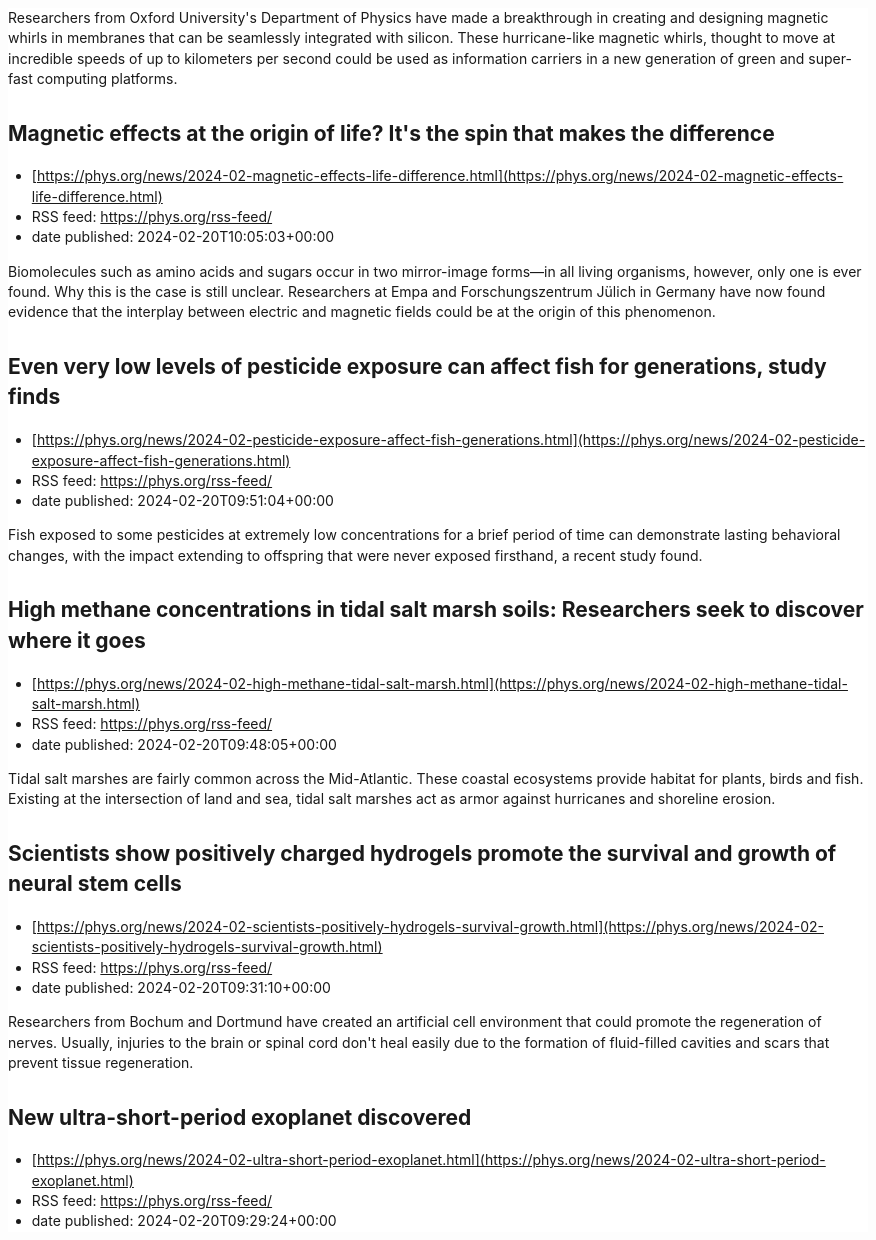 Researchers from Oxford University's Department of Physics have made a breakthrough in creating and designing magnetic whirls in membranes that can be seamlessly integrated with silicon. These hurricane-like magnetic whirls, thought to move at incredible speeds of up to kilometers per second could be used as information carriers in a new generation of green and super-fast computing platforms.

## Magnetic effects at the origin of life? It's the spin that makes the difference
 - [https://phys.org/news/2024-02-magnetic-effects-life-difference.html](https://phys.org/news/2024-02-magnetic-effects-life-difference.html)
 - RSS feed: https://phys.org/rss-feed/
 - date published: 2024-02-20T10:05:03+00:00

Biomolecules such as amino acids and sugars occur in two mirror-image forms—in all living organisms, however, only one is ever found. Why this is the case is still unclear. Researchers at Empa and Forschungszentrum Jülich in Germany have now found evidence that the interplay between electric and magnetic fields could be at the origin of this phenomenon.

## Even very low levels of pesticide exposure can affect fish for generations, study finds
 - [https://phys.org/news/2024-02-pesticide-exposure-affect-fish-generations.html](https://phys.org/news/2024-02-pesticide-exposure-affect-fish-generations.html)
 - RSS feed: https://phys.org/rss-feed/
 - date published: 2024-02-20T09:51:04+00:00

Fish exposed to some pesticides at extremely low concentrations for a brief period of time can demonstrate lasting behavioral changes, with the impact extending to offspring that were never exposed firsthand, a recent study found.

## High methane concentrations in tidal salt marsh soils: Researchers seek to discover where it goes
 - [https://phys.org/news/2024-02-high-methane-tidal-salt-marsh.html](https://phys.org/news/2024-02-high-methane-tidal-salt-marsh.html)
 - RSS feed: https://phys.org/rss-feed/
 - date published: 2024-02-20T09:48:05+00:00

Tidal salt marshes are fairly common across the Mid-Atlantic. These coastal ecosystems provide habitat for plants, birds and fish. Existing at the intersection of land and sea, tidal salt marshes act as armor against hurricanes and shoreline erosion.

## Scientists show positively charged hydrogels promote the survival and growth of neural stem cells
 - [https://phys.org/news/2024-02-scientists-positively-hydrogels-survival-growth.html](https://phys.org/news/2024-02-scientists-positively-hydrogels-survival-growth.html)
 - RSS feed: https://phys.org/rss-feed/
 - date published: 2024-02-20T09:31:10+00:00

Researchers from Bochum and Dortmund have created an artificial cell environment that could promote the regeneration of nerves. Usually, injuries to the brain or spinal cord don't heal easily due to the formation of fluid-filled cavities and scars that prevent tissue regeneration.

## New ultra-short-period exoplanet discovered
 - [https://phys.org/news/2024-02-ultra-short-period-exoplanet.html](https://phys.org/news/2024-02-ultra-short-period-exoplanet.html)
 - RSS feed: https://phys.org/rss-feed/
 - date published: 2024-02-20T09:29:24+00:00
